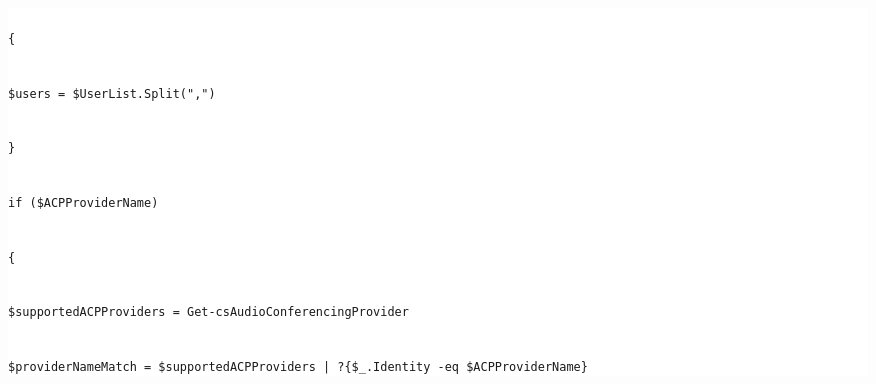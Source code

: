 
  
    
    
> 
  ```
  
{
  ```


  
    
    
> 
  ```
  
$users = $UserList.Split(",")
  ```


  
    
    
> 
  ```
  
}
  ```


  
    
    
> 
  ```
  
if ($ACPProviderName)
  ```


  
    
    
> 
  ```
  
{
  ```


  
    
    
> 
  ```
  
$supportedACPProviders = Get-csAudioConferencingProvider
  ```


  
    
    
> 
  ```
  
$providerNameMatch = $supportedACPProviders | ?{$_.Identity -eq $ACPProviderName}
  ```
